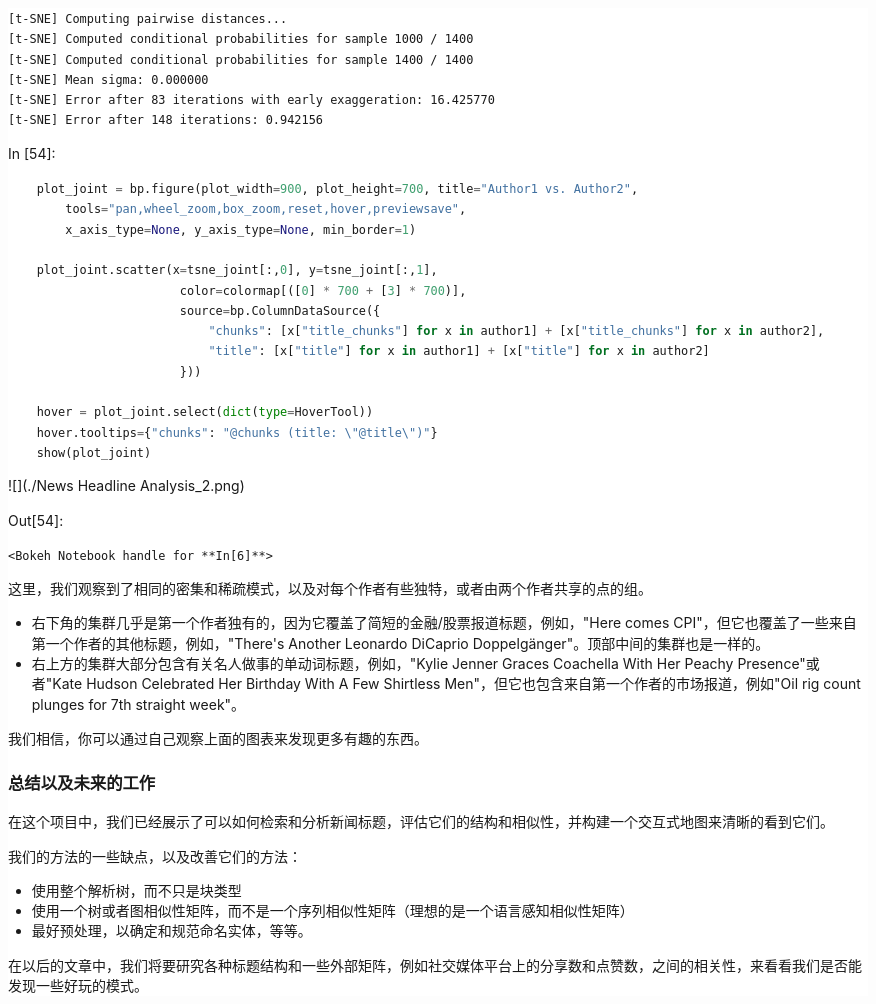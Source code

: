     
    [t-SNE] Computing pairwise distances...
    [t-SNE] Computed conditional probabilities for sample 1000 / 1400
    [t-SNE] Computed conditional probabilities for sample 1400 / 1400
    [t-SNE] Mean sigma: 0.000000
    [t-SNE] Error after 83 iterations with early exaggeration: 16.425770
    [t-SNE] Error after 148 iterations: 0.942156
    

In [54]:

```python    
    plot_joint = bp.figure(plot_width=900, plot_height=700, title="Author1 vs. Author2",
        tools="pan,wheel_zoom,box_zoom,reset,hover,previewsave",
        x_axis_type=None, y_axis_type=None, min_border=1)
    
    plot_joint.scatter(x=tsne_joint[:,0], y=tsne_joint[:,1],
                        color=colormap[([0] * 700 + [3] * 700)],
                        source=bp.ColumnDataSource({
                            "chunks": [x["title_chunks"] for x in author1] + [x["title_chunks"] for x in author2], 
                            "title": [x["title"] for x in author1] + [x["title"] for x in author2]
                        }))
    
    hover = plot_joint.select(dict(type=HoverTool))
    hover.tooltips={"chunks": "@chunks (title: \"@title\")"}
    show(plot_joint)
```    

![](./News Headline Analysis_2.png)

Out[54]:

`<Bokeh Notebook handle for **In[6]**>`

这里，我们观察到了相同的密集和稀疏模式，以及对每个作者有些独特，或者由两个作者共享的点的组。

  * 右下角的集群几乎是第一个作者独有的，因为它覆盖了简短的金融/股票报道标题，例如，"Here comes CPI"，但它也覆盖了一些来自第一个作者的其他标题，例如，"There's Another Leonardo DiCaprio Doppelgänger"。顶部中间的集群也是一样的。
  * 右上方的集群大部分包含有关名人做事的单动词标题，例如，"Kylie Jenner Graces Coachella With Her Peachy Presence"或者"Kate Hudson Celebrated Her Birthday With A Few Shirtless Men"，但它也包含来自第一个作者的市场报道，例如"Oil rig count plunges for 7th straight week"。

我们相信，你可以通过自己观察上面的图表来发现更多有趣的东西。

### 总结以及未来的工作

在这个项目中，我们已经展示了可以如何检索和分析新闻标题，评估它们的结构和相似性，并构建一个交互式地图来清晰的看到它们。

我们的方法的一些缺点，以及改善它们的方法：

  * 使用整个解析树，而不只是块类型
  * 使用一个树或者图相似性矩阵，而不是一个序列相似性矩阵（理想的是一个语言感知相似性矩阵）
  * 最好预处理，以确定和规范命名实体，等等。

在以后的文章中，我们将要研究各种标题结构和一些外部矩阵，例如社交媒体平台上的分享数和点赞数，之间的相关性，来看看我们是否能发现一些好玩的模式。